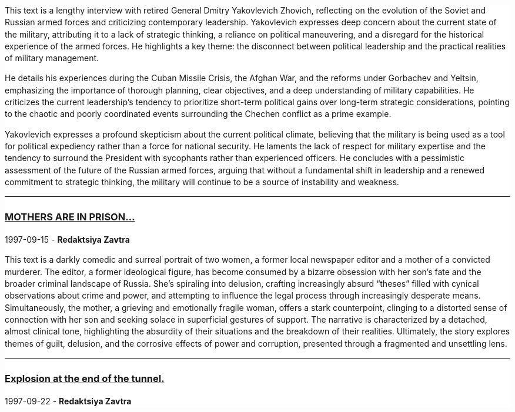 This text is a lengthy interview with retired General Dmitry Yakovlevich
Zhovich, reflecting on the evolution of the Soviet and Russian armed
forces and criticizing contemporary leadership. Yakovlevich expresses
deep concern about the current state of the military, attributing it to
a lack of strategic thinking, a reliance on political maneuvering, and a
disregard for the historical experience of the armed forces. He
highlights a key theme: the disconnect between political leadership and
the practical realities of military management.

He details his experiences during the Cuban Missile Crisis, the Afghan
War, and the reforms under Gorbachev and Yeltsin, emphasizing the
importance of thorough planning, clear objectives, and a deep
understanding of military capabilities. He criticizes the current
leadership’s tendency to prioritize short-term political gains over
long-term strategic considerations, pointing to the chaotic and poorly
coordinated events surrounding the Chechen conflict as a prime example.

Yakovlevich expresses a profound skepticism about the current political
climate, believing that the military is being used as a tool for
political expediency rather than a force for national security. He
laments the lack of respect for military expertise and the tendency to
surround the President with sycophants rather than experienced officers.
He concludes with a pessimistic assessment of the future of the Russian
armed forces, arguing that without a fundamental shift in leadership and
a renewed commitment to strategic thinking, the military will continue
to be a source of instability and weakness.
</p>
<hr />
<a href='https://zavtra.ru/blogs/1997-09-1651'>
<h3>
MOTHERS ARE IN PRISON…
</h3>
</a>
<p>
1997-09-15 - <b> Redaktsiya Zavtra </b>
</p>
<p>
This text is a darkly comedic and surreal portrait of two women, a
former local newspaper editor and a mother of a convicted murderer. The
editor, a former ideological figure, has become consumed by a bizarre
obsession with her son’s fate and the broader criminal landscape of
Russia. She’s spiraling into delusion, crafting increasingly absurd
“theses” filled with cynical observations about crime and power, and
attempting to influence the legal process through increasingly desperate
means. Simultaneously, the mother, a grieving and emotionally fragile
woman, offers a stark counterpoint, clinging to a distorted sense of
connection with her son and seeking solace in superficial gestures of
support. The narrative is characterized by a detached, almost clinical
tone, highlighting the absurdity of their situations and the breakdown
of their realities. Ultimately, the story explores themes of guilt,
delusion, and the corrosive effects of power and corruption, presented
through a fragmented and unsettling lens.
</p>
<hr />
<a href='https://zavtra.ru/blogs/1997-09-2352'>
<h3>
Explosion at the end of the tunnel.
</h3>
</a>
<p>
1997-09-22 - <b> Redaktsiya Zavtra </b>
</p>
<p>
